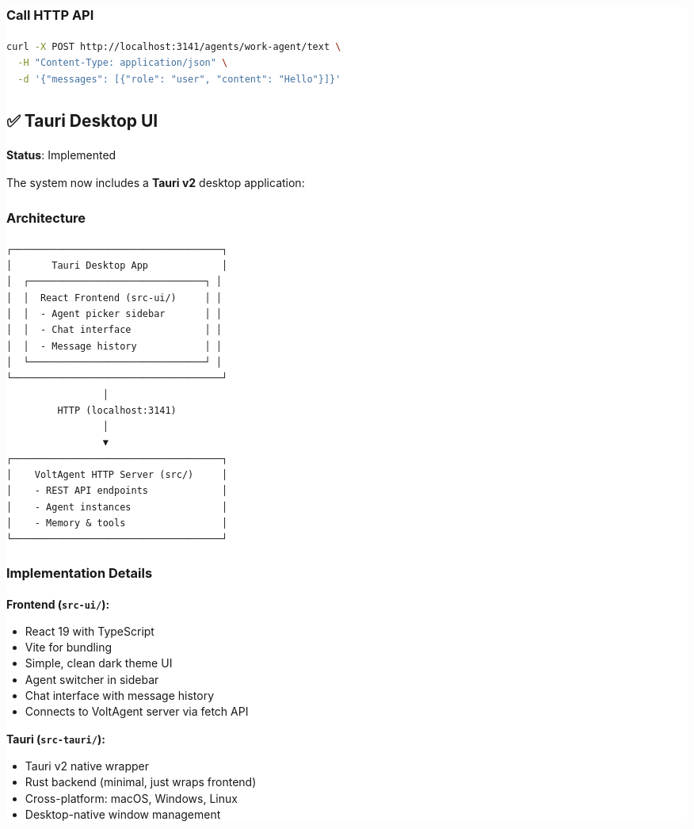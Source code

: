 ### Call HTTP API

```bash
curl -X POST http://localhost:3141/agents/work-agent/text \
  -H "Content-Type: application/json" \
  -d '{"messages": [{"role": "user", "content": "Hello"}]}'
```

## ✅ Tauri Desktop UI

**Status**: Implemented

The system now includes a **Tauri v2** desktop application:

### Architecture
```
┌─────────────────────────────────────┐
│       Tauri Desktop App             │
│  ┌───────────────────────────────┐ │
│  │  React Frontend (src-ui/)     │ │
│  │  - Agent picker sidebar       │ │
│  │  - Chat interface             │ │
│  │  - Message history            │ │
│  └───────────────────────────────┘ │
└─────────────────────────────────────┘
                 │
         HTTP (localhost:3141)
                 │
                 ▼
┌─────────────────────────────────────┐
│    VoltAgent HTTP Server (src/)     │
│    - REST API endpoints             │
│    - Agent instances                │
│    - Memory & tools                 │
└─────────────────────────────────────┘
```

### Implementation Details

**Frontend (`src-ui/`):**
- React 19 with TypeScript
- Vite for bundling
- Simple, clean dark theme UI
- Agent switcher in sidebar
- Chat interface with message history
- Connects to VoltAgent server via fetch API

**Tauri (`src-tauri/`):**
- Tauri v2 native wrapper
- Rust backend (minimal, just wraps frontend)
- Cross-platform: macOS, Windows, Linux
- Desktop-native window management
